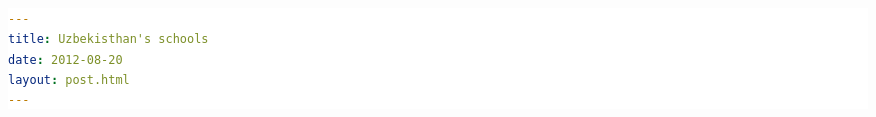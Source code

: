 ```yaml
---
title: Uzbekisthan's schools
date: 2012-08-20
layout: post.html
---
```


<div class="mapParent">

<iframe id="ubekistan"
    width="100%"
    height="100%"
    src="http://devseed.com/mercycorps-data-visualization/">
</iframe>

</div>
